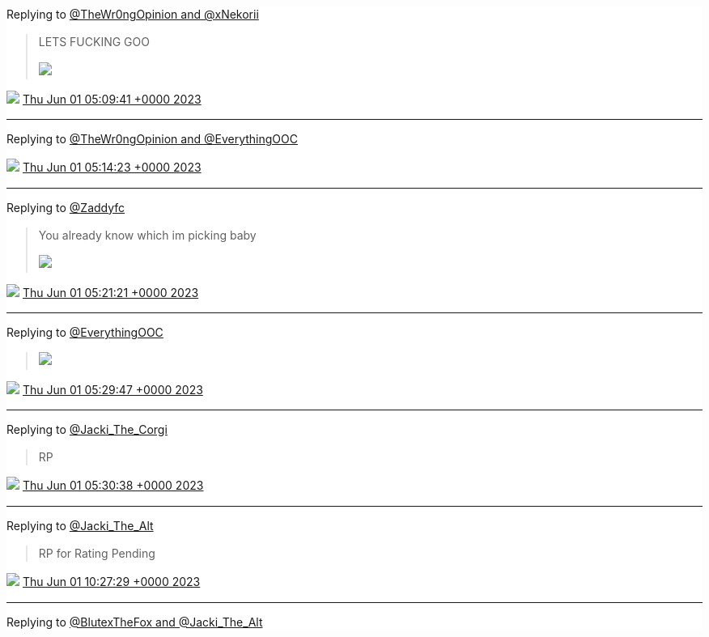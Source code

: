 Replying to [@TheWr0ngOpinion and @xNekorii](https://twitter.com/TheWr0ngOpinion/status/1664023797219958785)

> LETS FUCKING GOO 
> 
> ![](../../media/1664137118346539009-Fxgz469WYAENKjl.jpg)

<img src="../../media/tweet.ico" width="12" /> [Thu Jun 01 05:09:41 +0000 2023](https://twitter.com/ABFanboy06/status/1664137118346539009)

----

Replying to [@TheWr0ngOpinion and @EverythingOOC](https://twitter.com/TheWr0ngOpinion/status/1664020761571471360)

> <video controls><source src="../../media/1664138301018894336-89mxSdqnYt3AERRH.mp4">Your browser does not support the video tag.</video>

<img src="../../media/tweet.ico" width="12" /> [Thu Jun 01 05:14:23 +0000 2023](https://twitter.com/ABFanboy06/status/1664138301018894336)

----

Replying to [@Zaddyfc](https://twitter.com/Zaddyfc/status/1663999135199154178)

> You already know which im picking baby 
> 
> ![](../../media/1664140052379627520-Fxg2jxnXwAA6vhW.jpg)

<img src="../../media/tweet.ico" width="12" /> [Thu Jun 01 05:21:21 +0000 2023](https://twitter.com/ABFanboy06/status/1664140052379627520)

----

Replying to [@EverythingOOC](https://twitter.com/EverythingOOC/status/1664072523657478144)

> ![](../../media/1664142174894653440-Fxg4fU0XgAAZ9Zm.jpg)

<img src="../../media/tweet.ico" width="12" /> [Thu Jun 01 05:29:47 +0000 2023](https://twitter.com/ABFanboy06/status/1664142174894653440)

----

Replying to [@Jacki\_The\_Corgi](https://twitter.com/Jacki_The_Corgi/status/1663969952490205184)

> RP

<img src="../../media/tweet.ico" width="12" /> [Thu Jun 01 05:30:38 +0000 2023](https://twitter.com/ABFanboy06/status/1664142388116299776)

----

Replying to [@Jacki\_The\_Alt](https://twitter.com/Jacki_The_Alt/status/1663970121449377792)

> RP for Rating Pending

<img src="../../media/tweet.ico" width="12" /> [Thu Jun 01 10:27:29 +0000 2023](https://twitter.com/ABFanboy06/status/1664217095582945280)

----

Replying to [@BlutexTheFox and @Jacki\_The\_Alt](https://twitter.com/BlutexTheFox/status/1663975805989339178)
